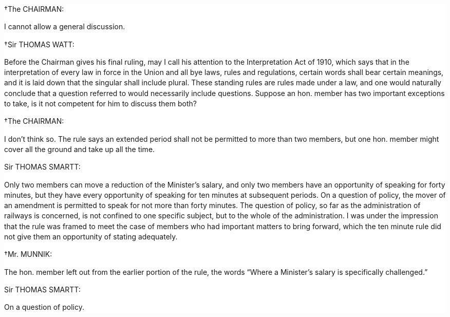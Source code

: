 </speech>

<speech by="#chairman">

<from>&#x2020;The <person refersTo="hansard_za">CHAIRMAN</person>:</from>

<p>I cannot allow a general discussion.</p>

</speech>

<speech by="#thomas_watt">

<from>&#x2020;Sir <person refersTo="hansard_za">THOMAS WATT</person>:</from>

<p>Before the Chairman gives his final ruling, may I call his attention to the Interpretation Act of 1910, which says that in the interpretation of every law in force in the Union and all bye laws, rules and regulations, certain words shall bear certain meanings, and it is laid down that the singular shall include plural. These standing rules are rules made under a law, and one would naturally conclude that a question referred to would necessarily include questions. Suppose an hon. member has two important exceptions to take, is it not competent for him to discuss them both?</p>

</speech>

<speech by="#chairman">

<from>&#x2020;The <person refersTo="hansard_za">CHAIRMAN</person>:</from>

<p>I don&#x2019;t think so. The rule says an extended period shall not be permitted to more than two members, but one hon. member might cover all the ground and take up all the time.</p>

</speech>

<speech by="#thomas_smartt">

<from>Sir <person refersTo="hansard_za">THOMAS SMARTT</person>:</from>

<p>Only two members can move a reduction of the Minister&#x2019;s salary, and only two members have an opportunity of speaking for forty minutes, but they have every opportunity of speaking for ten minutes at subsequent periods. On a question of policy, the mover of an amendment is permitted to speak for not more than forty minutes. The question of policy, so far as the administration of railways is concerned, is not confined to one specific subject, but to the whole of the administration. I was under the impression that the rule was framed to meet the case of members who had important matters to bring forward, which the ten minute rule did not give them an opportunity of stating adequately.</p>

</speech>

<speech by="#munnik">

<from>&#x2020;Mr. <person refersTo="hansard_za">MUNNIK</person>:</from>

<p>The hon. member left out from the earlier portion of the rule, the words &#x201C;Where a Minister&#x2019;s salary is specifically challenged.&#x201D;</p>

</speech>

<speech by="#thomas_smartt">

<from>Sir <person refersTo="hansard_za">THOMAS SMARTT</person>:</from>

<p>On a question of policy.</p>
